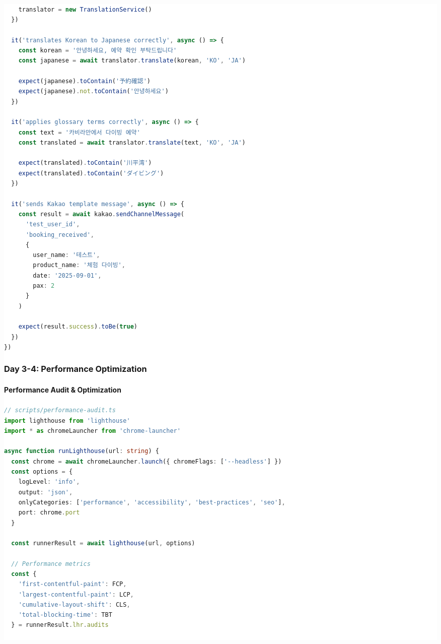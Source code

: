 ```typescript
    translator = new TranslationService()
  })
  
  it('translates Korean to Japanese correctly', async () => {
    const korean = '안녕하세요, 예약 확인 부탁드립니다'
    const japanese = await translator.translate(korean, 'KO', 'JA')
    
    expect(japanese).toContain('予約確認')
    expect(japanese).not.toContain('안녕하세요')
  })
  
  it('applies glossary terms correctly', async () => {
    const text = '카비라만에서 다이빙 예약'
    const translated = await translator.translate(text, 'KO', 'JA')
    
    expect(translated).toContain('川平湾')
    expect(translated).toContain('ダイビング')
  })
  
  it('sends Kakao template message', async () => {
    const result = await kakao.sendChannelMessage(
      'test_user_id',
      'booking_received',
      {
        user_name: '테스트',
        product_name: '체험 다이빙',
        date: '2025-09-01',
        pax: 2
      }
    )
    
    expect(result.success).toBe(true)
  })
})
```

### Day 3-4: Performance Optimization

#### Performance Audit & Optimization
```typescript
// scripts/performance-audit.ts
import lighthouse from 'lighthouse'
import * as chromeLauncher from 'chrome-launcher'

async function runLighthouse(url: string) {
  const chrome = await chromeLauncher.launch({ chromeFlags: ['--headless'] })
  const options = {
    logLevel: 'info',
    output: 'json',
    onlyCategories: ['performance', 'accessibility', 'best-practices', 'seo'],
    port: chrome.port
  }
  
  const runnerResult = await lighthouse(url, options)
  
  // Performance metrics
  const { 
    'first-contentful-paint': FCP,
    'largest-contentful-paint': LCP,
    'cumulative-layout-shift': CLS,
    'total-blocking-time': TBT
  } = runnerResult.lhr.audits
  
```